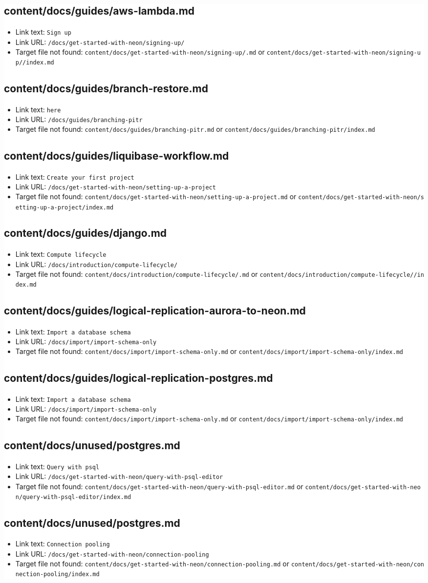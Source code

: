 ## content/docs/guides/aws-lambda.md
- Link text: `Sign up`
- Link URL: `/docs/get-started-with-neon/signing-up/`
- Target file not found: `content/docs/get-started-with-neon/signing-up/.md` or `content/docs/get-started-with-neon/signing-up//index.md`

## content/docs/guides/branch-restore.md
- Link text: `here`
- Link URL: `/docs/guides/branching-pitr`
- Target file not found: `content/docs/guides/branching-pitr.md` or `content/docs/guides/branching-pitr/index.md`

## content/docs/guides/liquibase-workflow.md
- Link text: `Create your first project`
- Link URL: `/docs/get-started-with-neon/setting-up-a-project`
- Target file not found: `content/docs/get-started-with-neon/setting-up-a-project.md` or `content/docs/get-started-with-neon/setting-up-a-project/index.md`

## content/docs/guides/django.md
- Link text: `Compute lifecycle`
- Link URL: `/docs/introduction/compute-lifecycle/`
- Target file not found: `content/docs/introduction/compute-lifecycle/.md` or `content/docs/introduction/compute-lifecycle//index.md`

## content/docs/guides/logical-replication-aurora-to-neon.md
- Link text: `Import a database schema`
- Link URL: `/docs/import/import-schema-only`
- Target file not found: `content/docs/import/import-schema-only.md` or `content/docs/import/import-schema-only/index.md`

## content/docs/guides/logical-replication-postgres.md
- Link text: `Import a database schema`
- Link URL: `/docs/import/import-schema-only`
- Target file not found: `content/docs/import/import-schema-only.md` or `content/docs/import/import-schema-only/index.md`

## content/docs/unused/postgres.md
- Link text: `Query with psql`
- Link URL: `/docs/get-started-with-neon/query-with-psql-editor`
- Target file not found: `content/docs/get-started-with-neon/query-with-psql-editor.md` or `content/docs/get-started-with-neon/query-with-psql-editor/index.md`

## content/docs/unused/postgres.md
- Link text: `Connection pooling`
- Link URL: `/docs/get-started-with-neon/connection-pooling`
- Target file not found: `content/docs/get-started-with-neon/connection-pooling.md` or `content/docs/get-started-with-neon/connection-pooling/index.md`
